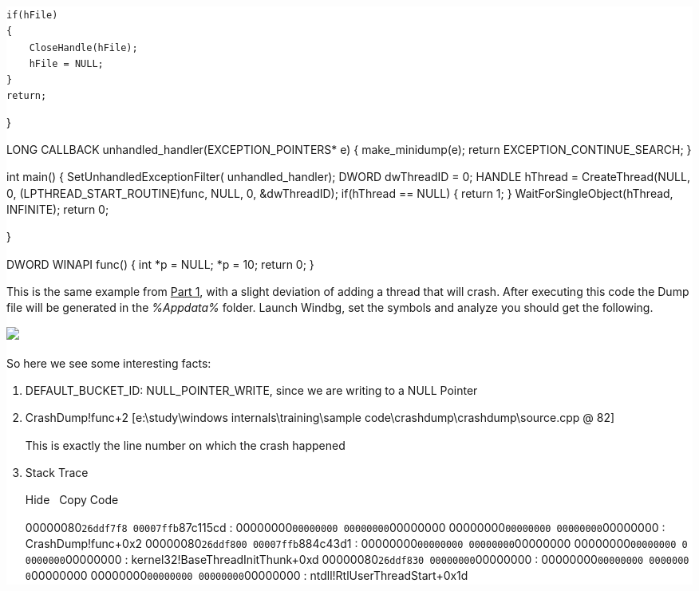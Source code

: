 	if(hFile)
	{
		CloseHandle(hFile);
		hFile = NULL;
	}
    return;
}

LONG CALLBACK unhandled_handler(EXCEPTION_POINTERS* e)
{
    make_minidump(e);
    return EXCEPTION_CONTINUE_SEARCH;
}

int main()
{
    SetUnhandledExceptionFilter( unhandled_handler);
	DWORD dwThreadID = 0;
	HANDLE hThread = CreateThread(NULL, 0, (LPTHREAD_START_ROUTINE)func, NULL, 0, &dwThreadID);
	if(hThread == NULL)
	{
		return 1;
	}
	WaitForSingleObject(hThread, INFINITE);
	return 0;

}

DWORD WINAPI func()
{
	int *p = NULL;
	*p = 10;
	return 0;
}

This is the same example from [Part 1](http://www.codeproject.com/Articles/707488/Part-1-Windows-Debugging-Techniques-Debugging-Appl), with a slight deviation of adding a thread that will crash. After executing this code the Dump file will be generated in the *%Appdata%* folder. Launch Windbg, set the symbols and analyze you should get the following.

[![](https://www.codeproject.com/KB/testing/708670/Windbg-small.png)](https://www.codeproject.com/KB/testing/708670/Windbg.png)

So here we see some interesting facts:

1.  DEFAULT_BUCKET_ID: NULL_POINTER_WRITE, since we are writing to a NULL Pointer
2.  CrashDump!func+2 [e:\study\windows internals\training\sample code\crashdump\crashdump\source.cpp @ 82]

    This is exactly the line number on which the crash happened

3.  Stack Trace

    Hide   Copy Code

    00000080`26ddf7f8 00007ffb`87c115cd : 00000000`00000000 00000000`00000000 00000000`00000000 00000000`00000000 : CrashDump!func+0x2
    00000080`26ddf800 00007ffb`884c43d1 : 00000000`00000000 00000000`00000000 00000000`00000000 00000000`00000000 : kernel32!BaseThreadInitThunk+0xd
    00000080`26ddf830 00000000`00000000 : 00000000`00000000 00000000`00000000 00000000`00000000 00000000`00000000 : ntdll!RtlUserThreadStart+0x1d
